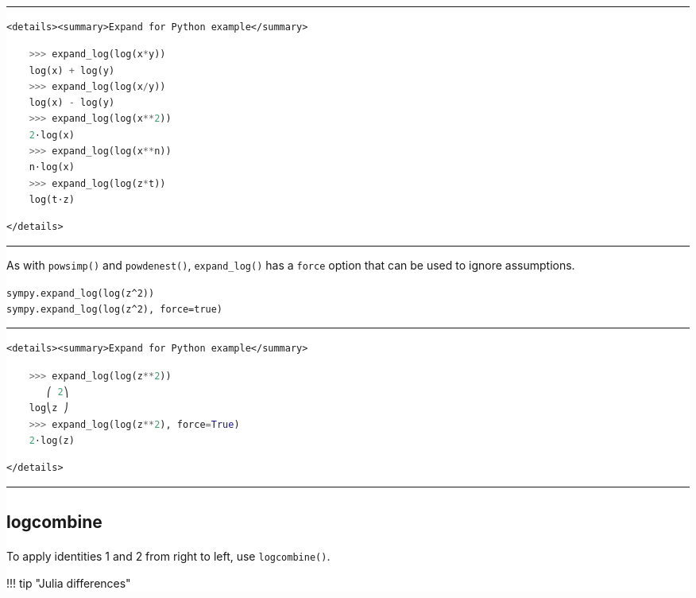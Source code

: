 ----

```@raw html
<details><summary>Expand for Python example</summary>
```

```python
    >>> expand_log(log(x*y))
    log(x) + log(y)
    >>> expand_log(log(x/y))
    log(x) - log(y)
    >>> expand_log(log(x**2))
    2⋅log(x)
    >>> expand_log(log(x**n))
    n⋅log(x)
    >>> expand_log(log(z*t))
    log(t⋅z)
```
```@raw html
</details>
```
----


As with `powsimp()` and `powdenest()`, `expand_log()` has a `force`
option that can be used to ignore assumptions.



```@repl Julia
sympy.expand_log(log(z^2))
sympy.expand_log(log(z^2), force=true)
```

----

```@raw html
<details><summary>Expand for Python example</summary>
```

```python
    >>> expand_log(log(z**2))
       ⎛ 2⎞
    log⎝z ⎠
    >>> expand_log(log(z**2), force=True)
    2⋅log(z)
```
```@raw html
</details>
```
----


logcombine
----------

To apply identities 1 and 2 from right to left, use `logcombine()`.

!!! tip "Julia differences"
